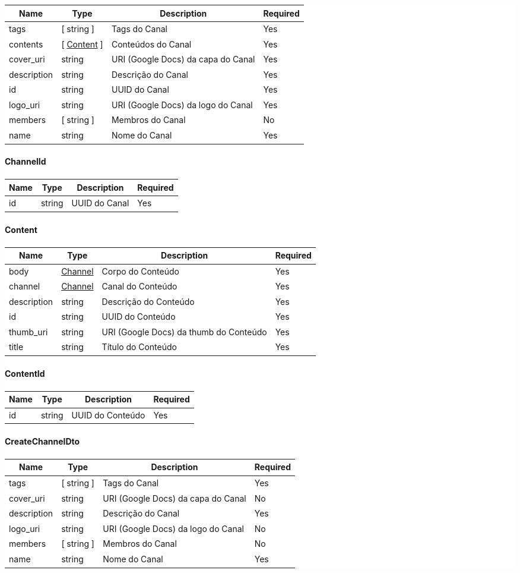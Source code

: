 | Name | Type | Description | Required |
| ---- | ---- | ----------- | -------- |
| tags | [ string ] | Tags do Canal | Yes |
| contents | [ [Content](#content) ] | Conteúdos do Canal | Yes |
| cover_uri | string | URI (Google Docs) da capa do Canal | Yes |
| description | string | Descrição do Canal | Yes |
| id | string | UUID do Canal | Yes |
| logo_uri | string | URI (Google Docs) da logo do Canal | Yes |
| members | [ string ] | Membros do Canal | No |
| name | string | Nome do Canal | Yes |

#### ChannelId

| Name | Type | Description | Required |
| ---- | ---- | ----------- | -------- |
| id | string | UUID do Canal | Yes |

#### Content

| Name | Type | Description | Required |
| ---- | ---- | ----------- | -------- |
| body | [Channel](#channel) | Corpo do Conteúdo | Yes |
| channel | [Channel](#channel) | Canal do Conteúdo | Yes |
| description | string | Descrição do Conteúdo | Yes |
| id | string | UUID do Conteúdo | Yes |
| thumb_uri | string | URI (Google Docs) da thumb do Conteúdo | Yes |
| title | string | Título do Conteúdo | Yes |

#### ContentId

| Name | Type | Description | Required |
| ---- | ---- | ----------- | -------- |
| id | string | UUID do Conteúdo | Yes |

#### CreateChannelDto

| Name | Type | Description | Required |
| ---- | ---- | ----------- | -------- |
| tags | [ string ] | Tags do Canal | Yes |
| cover_uri | string | URI (Google Docs) da capa do Canal | No |
| description | string | Descrição do Canal | Yes |
| logo_uri | string | URI (Google Docs) da logo do Canal | No |
| members | [ string ] | Membros do Canal | No |
| name | string | Nome do Canal | Yes |
